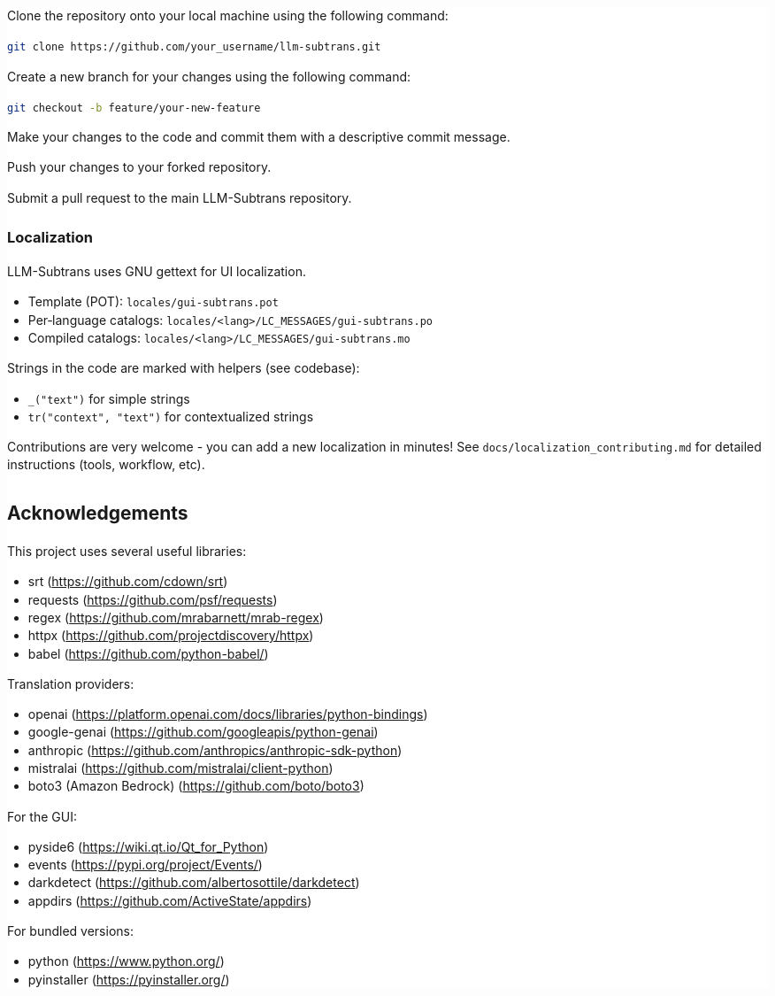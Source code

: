 Clone the repository onto your local machine using the following command:

```sh
git clone https://github.com/your_username/llm-subtrans.git
```

Create a new branch for your changes using the following command:

```sh
git checkout -b feature/your-new-feature
```

Make your changes to the code and commit them with a descriptive commit message.

Push your changes to your forked repository.

Submit a pull request to the main LLM-Subtrans repository.

### Localization

LLM-Subtrans uses GNU gettext for UI localization.

- Template (POT): `locales/gui-subtrans.pot`
- Per‑language catalogs: `locales/<lang>/LC_MESSAGES/gui-subtrans.po`
- Compiled catalogs: `locales/<lang>/LC_MESSAGES/gui-subtrans.mo`

Strings in the code are marked with helpers (see codebase):
- `_("text")` for simple strings
- `tr("context", "text")` for contextualized strings

Contributions are very welcome - you can add a new localization in minutes! See `docs/localization_contributing.md` for detailed instructions (tools, workflow, etc).

## Acknowledgements
This project uses several useful libraries:

- srt (https://github.com/cdown/srt)
- requests (https://github.com/psf/requests)
- regex (https://github.com/mrabarnett/mrab-regex)
- httpx (https://github.com/projectdiscovery/httpx)
- babel (https://github.com/python-babel/)

Translation providers:
- openai (https://platform.openai.com/docs/libraries/python-bindings)
- google-genai (https://github.com/googleapis/python-genai)
- anthropic (https://github.com/anthropics/anthropic-sdk-python)
- mistralai (https://github.com/mistralai/client-python)
- boto3 (Amazon Bedrock) (https://github.com/boto/boto3)

For the GUI:
- pyside6 (https://wiki.qt.io/Qt_for_Python)
- events (https://pypi.org/project/Events/)
- darkdetect (https://github.com/albertosottile/darkdetect)
- appdirs (https://github.com/ActiveState/appdirs)

For bundled versions:
- python (https://www.python.org/)
- pyinstaller (https://pyinstaller.org/)
